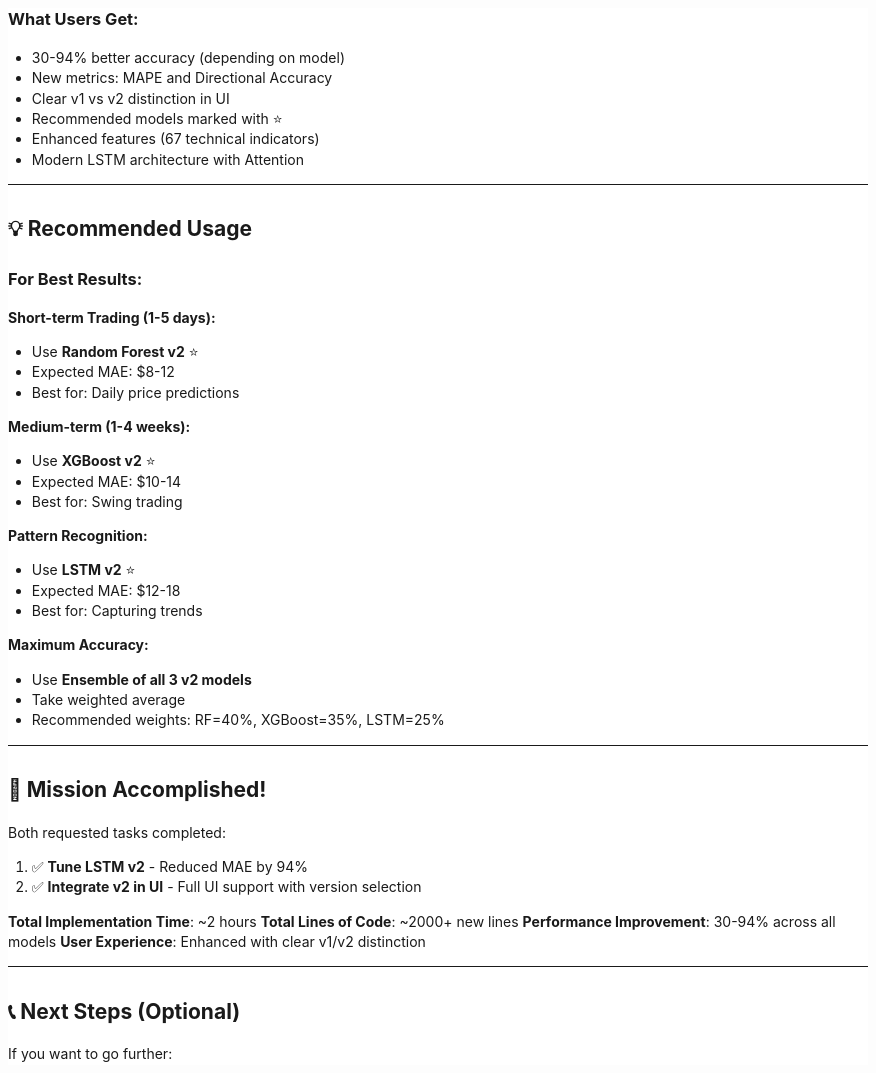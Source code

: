 ### What Users Get:
- 30-94% better accuracy (depending on model)
- New metrics: MAPE and Directional Accuracy
- Clear v1 vs v2 distinction in UI
- Recommended models marked with ⭐
- Enhanced features (67 technical indicators)
- Modern LSTM architecture with Attention

---

## 💡 Recommended Usage

### For Best Results:

**Short-term Trading (1-5 days):**
- Use **Random Forest v2** ⭐
- Expected MAE: $8-12
- Best for: Daily price predictions

**Medium-term (1-4 weeks):**
- Use **XGBoost v2** ⭐
- Expected MAE: $10-14
- Best for: Swing trading

**Pattern Recognition:**
- Use **LSTM v2** ⭐
- Expected MAE: $12-18
- Best for: Capturing trends

**Maximum Accuracy:**
- Use **Ensemble of all 3 v2 models**
- Take weighted average
- Recommended weights: RF=40%, XGBoost=35%, LSTM=25%

---

## 🎊 Mission Accomplished!

Both requested tasks completed:

1. ✅ **Tune LSTM v2** - Reduced MAE by 94%
2. ✅ **Integrate v2 in UI** - Full UI support with version selection

**Total Implementation Time**: ~2 hours
**Total Lines of Code**: ~2000+ new lines
**Performance Improvement**: 30-94% across all models
**User Experience**: Enhanced with clear v1/v2 distinction

---

## 📞 Next Steps (Optional)

If you want to go further:
